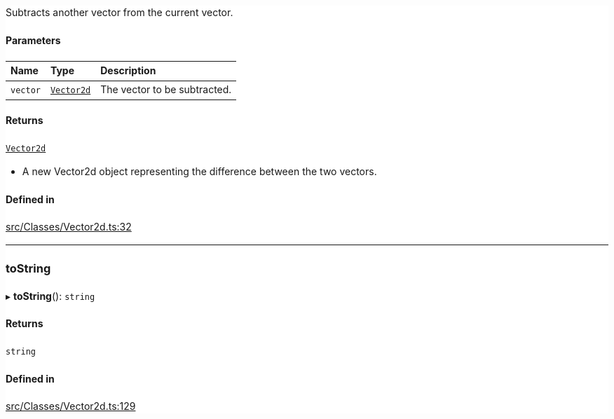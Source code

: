 Subtracts another vector from the current vector.

#### Parameters

| Name | Type | Description |
| :------ | :------ | :------ |
| `vector` | [`Vector2d`](Vector2d.md) | The vector to be subtracted. |

#### Returns

[`Vector2d`](Vector2d.md)

- A new Vector2d object representing the difference between the two vectors.

#### Defined in

[src/Classes/Vector2d.ts:32](https://github.com/roteKlaue/SussyUtilMadeByMe/blob/b43239d/src/Classes/Vector2d.ts#L32)

___

### toString

▸ **toString**(): `string`

#### Returns

`string`

#### Defined in

[src/Classes/Vector2d.ts:129](https://github.com/roteKlaue/SussyUtilMadeByMe/blob/b43239d/src/Classes/Vector2d.ts#L129)
